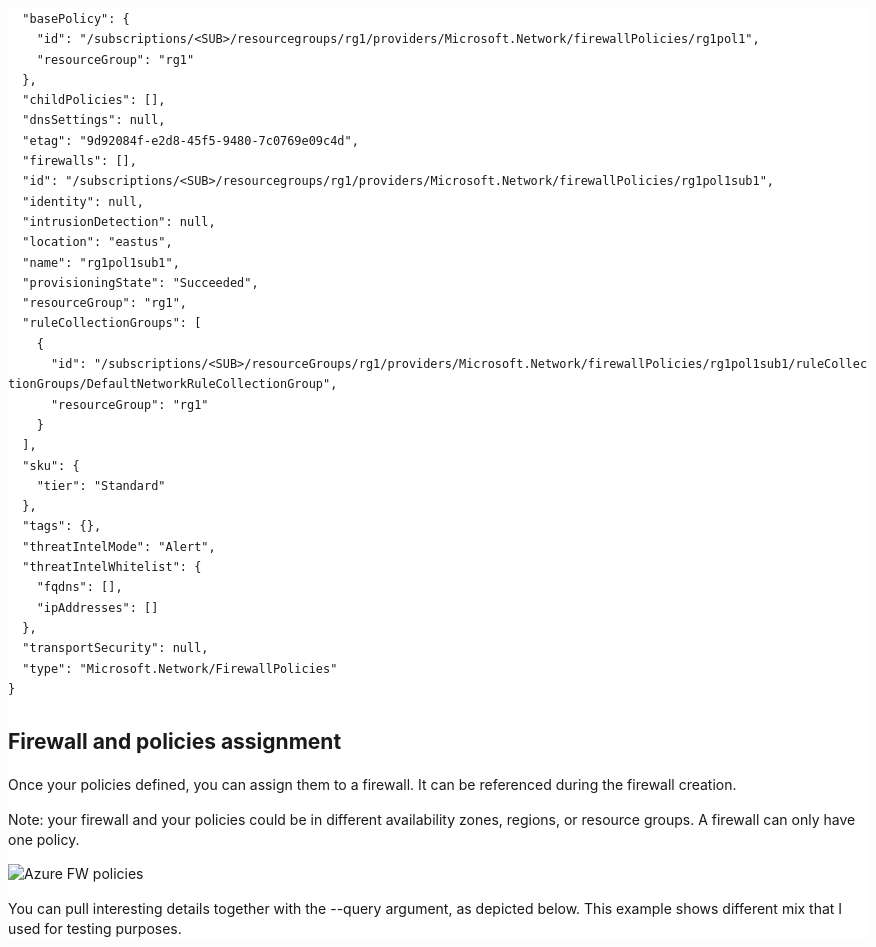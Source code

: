 ```
  "basePolicy": {
    "id": "/subscriptions/<SUB>/resourcegroups/rg1/providers/Microsoft.Network/firewallPolicies/rg1pol1",
    "resourceGroup": "rg1"
  },
  "childPolicies": [],
  "dnsSettings": null,
  "etag": "9d92084f-e2d8-45f5-9480-7c0769e09c4d",
  "firewalls": [],
  "id": "/subscriptions/<SUB>/resourcegroups/rg1/providers/Microsoft.Network/firewallPolicies/rg1pol1sub1",
  "identity": null,
  "intrusionDetection": null,
  "location": "eastus",
  "name": "rg1pol1sub1",
  "provisioningState": "Succeeded",
  "resourceGroup": "rg1",
  "ruleCollectionGroups": [
    {
      "id": "/subscriptions/<SUB>/resourceGroups/rg1/providers/Microsoft.Network/firewallPolicies/rg1pol1sub1/ruleCollectionGroups/DefaultNetworkRuleCollectionGroup",
      "resourceGroup": "rg1"
    }
  ],
  "sku": {
    "tier": "Standard"
  },
  "tags": {},
  "threatIntelMode": "Alert",
  "threatIntelWhitelist": {
    "fqdns": [],
    "ipAddresses": []
  },
  "transportSecurity": null,
  "type": "Microsoft.Network/FirewallPolicies"
}
```

## Firewall and policies assignment

Once your policies defined, you can assign them to a firewall. It can be referenced during the firewall creation.

Note: your firewall and your policies could be in different availability zones, regions, or resource groups. A firewall can only have one policy.

![Azure FW policies](/azure-firewall-policies-assignment-test.jpg)

You can pull interesting details together with the --query argument, as depicted below. This example shows different mix that I used for testing purposes.
